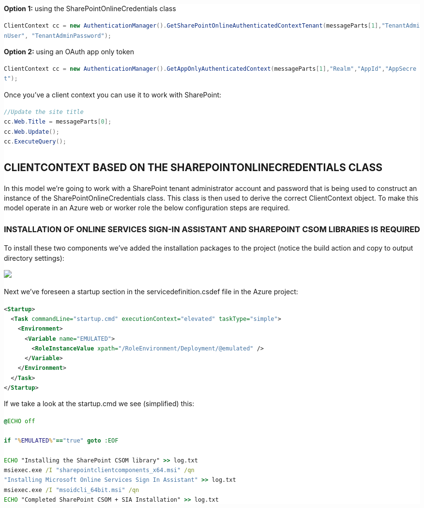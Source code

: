 **Option 1:** using the SharePointOnlineCredentials class

```C#
ClientContext cc = new AuthenticationManager().GetSharePointOnlineAuthenticatedContextTenant(messageParts[1],"TenantAdminUser", "TenantAdminPassword");
```


**Option 2:** using an OAuth app only token

```C#
ClientContext cc = new AuthenticationManager().GetAppOnlyAuthenticatedContext(messageParts[1],"Realm","AppId","AppSecret");
```

Once you’ve a client context you can use it to work with SharePoint:
```C#
//Update the site title
cc.Web.Title = messageParts[0];
cc.Web.Update();
cc.ExecuteQuery();
```

## CLIENTCONTEXT BASED ON THE SHAREPOINTONLINECREDENTIALS CLASS ##
In this model we’re going to work with a SharePoint tenant administrator account and password that is being used to construct an instance of the SharePointOnlineCredentials class. This class is then used to derive the correct ClientContext object. To make this model operate in an Azure web or worker role the below configuration steps are required.

### INSTALLATION OF ONLINE SERVICES SIGN-IN ASSISTANT AND SHAREPOINT CSOM LIBRARIES IS REQUIRED ###
To install these two components we’ve added the installation packages to the project (notice the build action and copy to output directory settings):

![](http://i.imgur.com/UODVckE.png)

Next we’ve foreseen a startup section in the servicedefinition.csdef file in the Azure project:

```XML
<Startup>
  <Task commandLine="startup.cmd" executionContext="elevated" taskType="simple">
    <Environment>
      <Variable name="EMULATED">
        <RoleInstanceValue xpath="/RoleEnvironment/Deployment/@emulated" />
      </Variable>
    </Environment>
  </Task>
</Startup>
```

If we take a look at the startup.cmd we see (simplified) this:
```cmd
@ECHO off

if "%EMULATED%"=="true" goto :EOF
 
ECHO "Installing the SharePoint CSOM library" >> log.txt
msiexec.exe /I "sharepointclientcomponents_x64.msi" /qn
"Installing Microsoft Online Services Sign In Assistant" >> log.txt
msiexec.exe /I "msoidcli_64bit.msi" /qn
ECHO "Completed SharePoint CSOM + SIA Installation" >> log.txt
```

